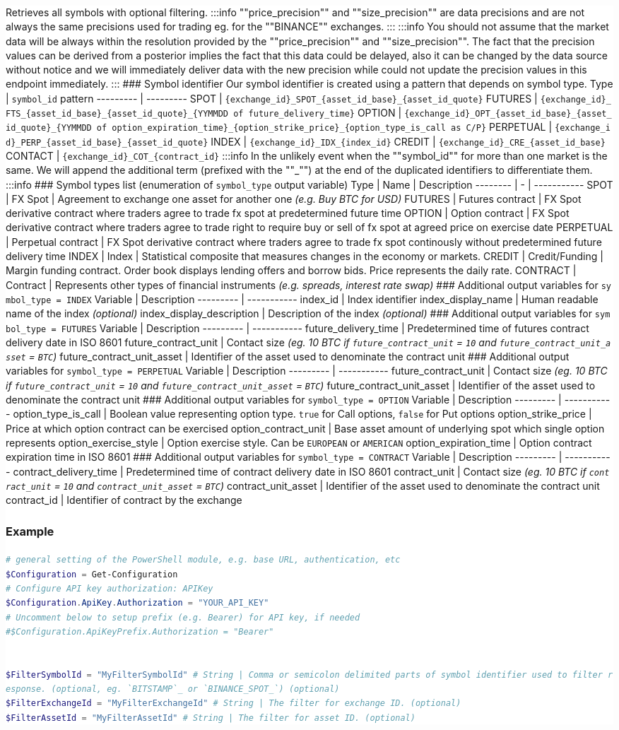 Retrieves all symbols with optional filtering.              :::info ""price_precision"" and ""size_precision"" are data precisions and are not always the same precisions used for trading eg. for the ""BINANCE"" exchanges. :::              :::info You should not assume that the market data will be always within the resolution provided by the ""price_precision"" and ""size_precision"". The fact that the precision values can be derived from a posterior implies the fact that this data could be delayed, also it can be changed by the data source without notice and we will immediately deliver data with the new precision while could not update the precision values in this endpoint immediately. :::              ### Symbol identifier              Our symbol identifier is created using a pattern that depends on symbol type.              Type | `symbol_id` pattern --------- | --------- SPOT | `{exchange_id}_SPOT_{asset_id_base}_{asset_id_quote}` FUTURES | `{exchange_id}_FTS_{asset_id_base}_{asset_id_quote}_{YYMMDD of future_delivery_time}` OPTION | `{exchange_id}_OPT_{asset_id_base}_{asset_id_quote}_{YYMMDD of option_expiration_time}_{option_strike_price}_{option_type_is_call as C/P}` PERPETUAL | `{exchange_id}_PERP_{asset_id_base}_{asset_id_quote}` INDEX | `{exchange_id}_IDX_{index_id}` CREDIT | `{exchange_id}_CRE_{asset_id_base}` CONTACT  | `{exchange_id}_COT_{contract_id}`              :::info In the unlikely event when the ""symbol_id"" for more than one market is the same. We will append the additional term (prefixed with the ""_"") at the end of the duplicated identifiers to differentiate them. :::info              ### Symbol types list (enumeration of `symbol_type` output variable)              Type | Name | Description -------- | - | ----------- SPOT | FX Spot | Agreement to exchange one asset for another one *(e.g. Buy BTC for USD)* FUTURES | Futures contract | FX Spot derivative contract where traders agree to trade fx spot at predetermined future time OPTION | Option contract | FX Spot derivative contract where traders agree to trade right to require buy or sell of fx spot at agreed price on exercise date PERPETUAL | Perpetual contract | FX Spot derivative contract where traders agree to trade fx spot continously without predetermined future delivery time INDEX | Index | Statistical composite that measures changes in the economy or markets. CREDIT | Credit/Funding | Margin funding contract. Order book displays lending offers and borrow bids. Price represents the daily rate. CONTRACT | Contract | Represents other types of financial instruments *(e.g. spreads, interest rate swap)*              ### Additional output variables for `symbol_type = INDEX`              Variable | Description --------- | ----------- index_id | Index identifier index_display_name | Human readable name of the index *(optional)* index_display_description | Description of the index *(optional)*              ### Additional output variables for `symbol_type = FUTURES`              Variable | Description --------- | ----------- future_delivery_time | Predetermined time of futures contract delivery date in ISO 8601 future_contract_unit | Contact size *(eg. 10 BTC if `future_contract_unit` = `10` and `future_contract_unit_asset` = `BTC`)* future_contract_unit_asset | Identifier of the asset used to denominate the contract unit              ### Additional output variables for `symbol_type = PERPETUAL`              Variable | Description --------- | ----------- future_contract_unit | Contact size *(eg. 10 BTC if `future_contract_unit` = `10` and `future_contract_unit_asset` = `BTC`)* future_contract_unit_asset | Identifier of the asset used to denominate the contract unit              ### Additional output variables for `symbol_type = OPTION`              Variable | Description --------- | ----------- option_type_is_call | Boolean value representing option type. `true` for Call options, `false` for Put options option_strike_price | Price at which option contract can be exercised option_contract_unit | Base asset amount of underlying spot which single option represents option_exercise_style | Option exercise style. Can be `EUROPEAN` or `AMERICAN` option_expiration_time | Option contract expiration time in ISO 8601              ### Additional output variables for `symbol_type = CONTRACT`              Variable | Description --------- | ----------- contract_delivery_time | Predetermined time of contract delivery date in ISO 8601 contract_unit | Contact size *(eg. 10 BTC if `contract_unit` = `10` and `contract_unit_asset` = `BTC`)* contract_unit_asset | Identifier of the asset used to denominate the contract unit contract_id | Identifier of contract by the exchange

### Example
```powershell
# general setting of the PowerShell module, e.g. base URL, authentication, etc
$Configuration = Get-Configuration
# Configure API key authorization: APIKey
$Configuration.ApiKey.Authorization = "YOUR_API_KEY"
# Uncomment below to setup prefix (e.g. Bearer) for API key, if needed
#$Configuration.ApiKeyPrefix.Authorization = "Bearer"


$FilterSymbolId = "MyFilterSymbolId" # String | Comma or semicolon delimited parts of symbol identifier used to filter response. (optional, eg. `BITSTAMP`_ or `BINANCE_SPOT_`) (optional)
$FilterExchangeId = "MyFilterExchangeId" # String | The filter for exchange ID. (optional)
$FilterAssetId = "MyFilterAssetId" # String | The filter for asset ID. (optional)
```